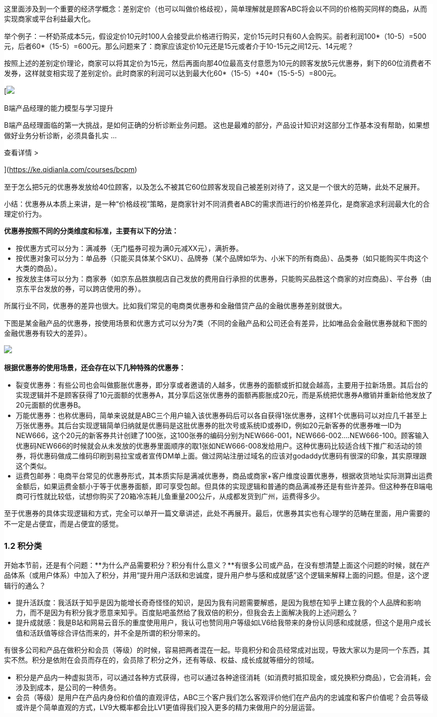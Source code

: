 这里面涉及到一个重要的经济学概念：差别定价（也可以叫做价格歧视），简单理解就是顾客ABC将会以不同的价格购买同样的商品，从而实现商家或平台利益最大化。

举个例子：一杯奶茶成本5元，假设定价10元时100人会接受此价格进行购买，定价15元时只有60人会购买。前者利润100\*（10-5）=500元，后者60\*（15-5）=600元。那么问题来了：商家应该定价10元还是15元或者介于10-15元之间12元、14元呢？

按照上述的差别定价理论，商家可以将其定价为15元，然后再面向那40位最高支付意愿为10元的顾客发放5元优惠券，剩下的60位消费者不发券，这样就变相实现了差别定价。此时商家的利润可以达到最大化60\*（15-5）+40\*（15-5-5）=800元。

[![](https://image.woshipm.com/2023/08/02/1554eea8-30e3-11ee-88e7-00163e0b5ff3.png)

B端产品经理的能力模型与学习提升

B端产品经理面临的第一大挑战，是如何正确的分析诊断业务问题。 这也是最难的部分，产品设计知识对这部分工作基本没有帮助，如果想做好业务分析诊断，必须具备扎实 ...

查看详情 >

](https://ke.qidianla.com/courses/bcpm)

至于怎么把5元的优惠券发放给40位顾客，以及怎么不被其它60位顾客发现自己被差别对待了，这又是一个很大的范畴，此处不足展开。

小结：优惠券从本质上来讲，是一种“价格歧视”策略，是商家针对不同消费者ABC的需求而进行的价格差异化，是商家追求利润最大化的合理定价行为。

**优惠券按照不同的分类维度和标准，主要有以下的分法：**

*   按优惠方式可以分为：满减券（无门槛券可视为满0元减XX元），满折券。
*   按优惠对象可以分为：单品券（只能买具体某个SKU）、品牌券（某个品牌如华为、小米下的所有商品）、品类券（如只能购买牛肉这个大类的商品）。
*   按发放主体可以分为：商家券（如京东品胜旗舰店自己发放的费用自行承担的优惠券，只能购买品胜这个商家的对应商品）、平台券（由京东平台发放的券，可以跨店使用的券）。

所属行业不同，优惠券的差异也很大。比如我们常见的电商类优惠券和金融借贷产品的金融优惠券差别就很大。

下图是某金融产品的优惠券，按使用场景和优惠方式可以分为7类（不同的金融产品和公司还会有差异，比如唯品会金融优惠券就和下图的金融优惠券有较大的差异）。

![](https://image.woshipm.com/2024/05/16/52dc93fc-133c-11ef-90f4-00163e0b5ff3.jpg)

**根据优惠券的使用场景，还会存在以下几种特殊的优惠券：**

*   裂变优惠券：有些公司也会叫做膨胀优惠券，即分享或者邀请的人越多，优惠券的面额或折扣就会越高，主要用于拉新场景。其后台的实现逻辑并不是顾客获得了10元面额的优惠券A，其分享后这张优惠券的面额再膨胀成20元，而是系统把优惠券A撤销并重新给他发放了20元面额的优惠券B。
*   万能优惠券：也称优惠码，简单来说就是ABC三个用户输入该优惠券码后可以各自获得1张优惠券，这样1个优惠码可以对应几千甚至上万张优惠券。其后台实现逻辑简单归纳就是优惠码是这批优惠券的批次号或系统ID或券ID，例如20元新客券的优惠券唯一ID为NEW666，这个20元的新客券共计创建了100张，这100张券的编码分别为NEW666-001，NEW666-002….NEW666-100。顾客输入优惠码NEW666的时候就会从未发放的优惠券里面顺序的取1张如NEW666-008发给用户。这种优惠码比较适合线下推广和活动的领券，将优惠码做成二维码印刷到易拉宝或者宣传DM单上面。做过网站注册过域名的应该对godaddy优惠码有很深的印象，其实原理跟这个类似。
*   运费包邮券：电商平台常见的优惠券形式，其本质实际是满减优惠券，商品或商家+客户维度设置优惠券，根据收货地址实际测算出运费金额后，如果运费金额小于等于优惠券面额，即可享受包邮。但具体的实现逻辑和普通的商品满减券还是有些许差异。但这种券在B端电商可行性就比较低，试想你购买了20箱冷冻耗儿鱼重量200公斤，从成都发货到广州，运费得多少。

至于优惠券的具体实现逻辑和方式，完全可以单开一篇文章讲述，此处不再展开。最后，优惠券其实也有心理学的范畴在里面，用户需要的不一定是占便宜，而是占便宜的感觉。

### 1.2 积分类

开始本节前，还是有个问题：**为什么产品需要积分？积分有什么意义？**有很多公司或产品，在没有想清楚上面这个问题的时候，就在产品体系（或用户体系）中加入了积分，并用“提升用户活跃和忠诚度，提升用户参与感和成就感”这个逻辑来解释上面的问题。但是，这个逻辑行的通么？

*   提升活跃度：我活跃于知乎是因为能增长奇奇怪怪的知识，是因为我有问题需要解惑，是因为我想在知乎上建立我的个人品牌和影响力，而不是因为有积分我才愿意来知乎。百度贴吧虽然给了我双倍的积分，但我会去上面解决我的上述问题么？
*   提升成就感：我是B站和网易云音乐的重度使用用户，我认可也赞同用户等级如LV6给我带来的身份认同感和成就感，但这个是用户成长值和活跃值等综合评估而来的，并不全是所谓的积分带来的。

有很多公司和产品在做积分和会员（等级）的时候，容易把两者混在一起。毕竟积分和会员经常成对出现，导致大家以为是同一个东西，其实不然。积分是依附在会员而存在的，会员除了积分之外，还有等级、权益、成长成就等细分的领域。

*   积分是产品内一种虚拟货币，可以通过各种方式获得，也可以通过各种途径消耗（如消费时抵扣现金，或兑换积分商品），它会消耗，会涉及到成本，是公司的一种债务。
*   会员（等级）是用户在产品内身份和价值的直观评估，ABC三个客户我们怎么客观评价他们在产品内的忠诚度和客户价值呢？会员等级或许是个简单直观的方式，LV9大概率都会比LV1更值得我们投入更多的精力来做用户的分层运营。
